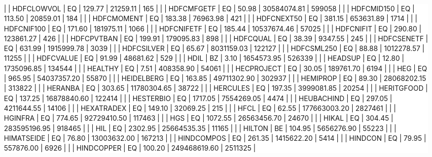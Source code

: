 |  | HDFCLOWVOL | EQ | 129.77 | 21259.11 | 165 |
|  | HDFCMFGETF | EQ | 50.98 | 30584074.81 | 599058 |
|  | HDFCMID150 | EQ | 113.50 | 20859.01 | 184 |
|  | HDFCMOMENT | EQ | 183.38 | 76963.98 | 421 |
|  | HDFCNEXT50 | EQ | 381.15 | 653631.89 | 1714 |
|  | HDFCNIF100 | EQ | 171.60 | 181975.11 | 1066 |
|  | HDFCNIFETF | EQ | 185.44 | 10537674.46 | 57025 |
|  | HDFCNIFIT | EQ | 290.80 | 123861.27 | 426 |
|  | HDFCPVTBAN | EQ | 199.91 | 179095.83 | 898 |
|  | HDFCQUAL | EQ | 38.39 | 9347.55 | 245 |
|  | HDFCSENETF | EQ | 631.99 | 1915999.78 | 3039 |
|  | HDFCSILVER | EQ | 65.67 | 8031159.03 | 122127 |
|  | HDFCSML250 | EQ | 88.88 | 1012278.57 | 11255 |
|  | HDFCVALUE | EQ | 91.99 | 48681.62 | 529 |
|  | HDIL | BZ | 3.10 | 1654573.95 | 526339 |
|  | HEADSUP | EQ | 12.80 | 1735096.85 | 134544 |
|  | HEALTHY | EQ | 7.51 | 408358.90 | 54061 |
|  | HECPROJECT | EQ | 30.05 | 189761.70 | 6194 |
|  | HEG | EQ | 965.95 | 54037357.20 | 55870 |
|  | HEIDELBERG | EQ | 163.85 | 49711302.90 | 302937 |
|  | HEMIPROP | EQ | 89.30 | 28068202.15 | 313822 |
|  | HERANBA | EQ | 303.65 | 11780304.65 | 38722 |
|  | HERCULES | EQ | 197.35 | 3999081.85 | 20254 |
|  | HERITGFOOD | EQ | 137.25 | 16878840.60 | 122414 |
|  | HESTERBIO | EQ | 1717.05 | 7554269.05 | 4474 |
|  | HEUBACHIND | EQ | 297.05 | 4211644.55 | 14106 |
|  | HEXATRADEX | EQ | 149.10 | 32069.25 | 215 |
|  | HFCL | EQ | 62.55 | 177663003.20 | 2827461 |
|  | HGINFRA | EQ | 774.65 | 92729410.50 | 117463 |
|  | HGS | EQ | 1072.55 | 26563456.70 | 24670 |
|  | HIKAL | EQ | 304.45 | 283595196.95 | 918465 |
|  | HIL | EQ | 2302.95 | 25664535.35 | 11165 |
|  | HILTON | BE | 104.95 | 5656276.90 | 55223 |
|  | HIMATSEIDE | EQ | 76.80 | 13003632.00 | 167213 |
|  | HINDCOMPOS | EQ | 261.35 | 1415622.20 | 5414 |
|  | HINDCON | EQ | 79.95 | 557876.00 | 6926 |
|  | HINDCOPPER | EQ | 100.20 | 249468619.60 | 2511325 |
